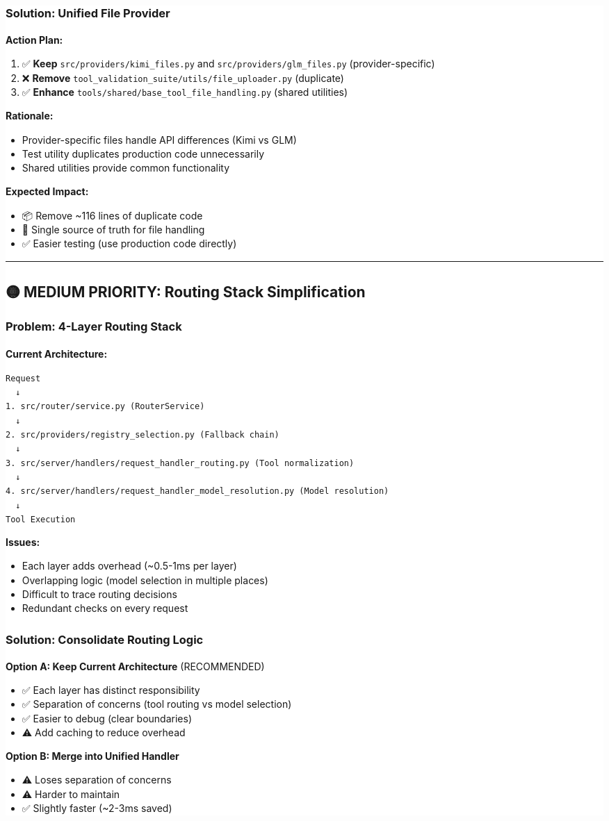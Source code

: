 ### Solution: Unified File Provider

**Action Plan:**
1. ✅ **Keep** `src/providers/kimi_files.py` and `src/providers/glm_files.py` (provider-specific)
2. ❌ **Remove** `tool_validation_suite/utils/file_uploader.py` (duplicate)
3. ✅ **Enhance** `tools/shared/base_tool_file_handling.py` (shared utilities)

**Rationale:**
- Provider-specific files handle API differences (Kimi vs GLM)
- Test utility duplicates production code unnecessarily
- Shared utilities provide common functionality

**Expected Impact:**
- 📦 Remove ~116 lines of duplicate code
- 🧠 Single source of truth for file handling
- ✅ Easier testing (use production code directly)

---

## 🟡 MEDIUM PRIORITY: Routing Stack Simplification

### Problem: 4-Layer Routing Stack

**Current Architecture:**
```
Request
  ↓
1. src/router/service.py (RouterService)
  ↓
2. src/providers/registry_selection.py (Fallback chain)
  ↓
3. src/server/handlers/request_handler_routing.py (Tool normalization)
  ↓
4. src/server/handlers/request_handler_model_resolution.py (Model resolution)
  ↓
Tool Execution
```

**Issues:**
- Each layer adds overhead (~0.5-1ms per layer)
- Overlapping logic (model selection in multiple places)
- Difficult to trace routing decisions
- Redundant checks on every request

### Solution: Consolidate Routing Logic

**Option A: Keep Current Architecture** (RECOMMENDED)
- ✅ Each layer has distinct responsibility
- ✅ Separation of concerns (tool routing vs model selection)
- ✅ Easier to debug (clear boundaries)
- ⚠️ Add caching to reduce overhead

**Option B: Merge into Unified Handler**
- ⚠️ Loses separation of concerns
- ⚠️ Harder to maintain
- ✅ Slightly faster (~2-3ms saved)
